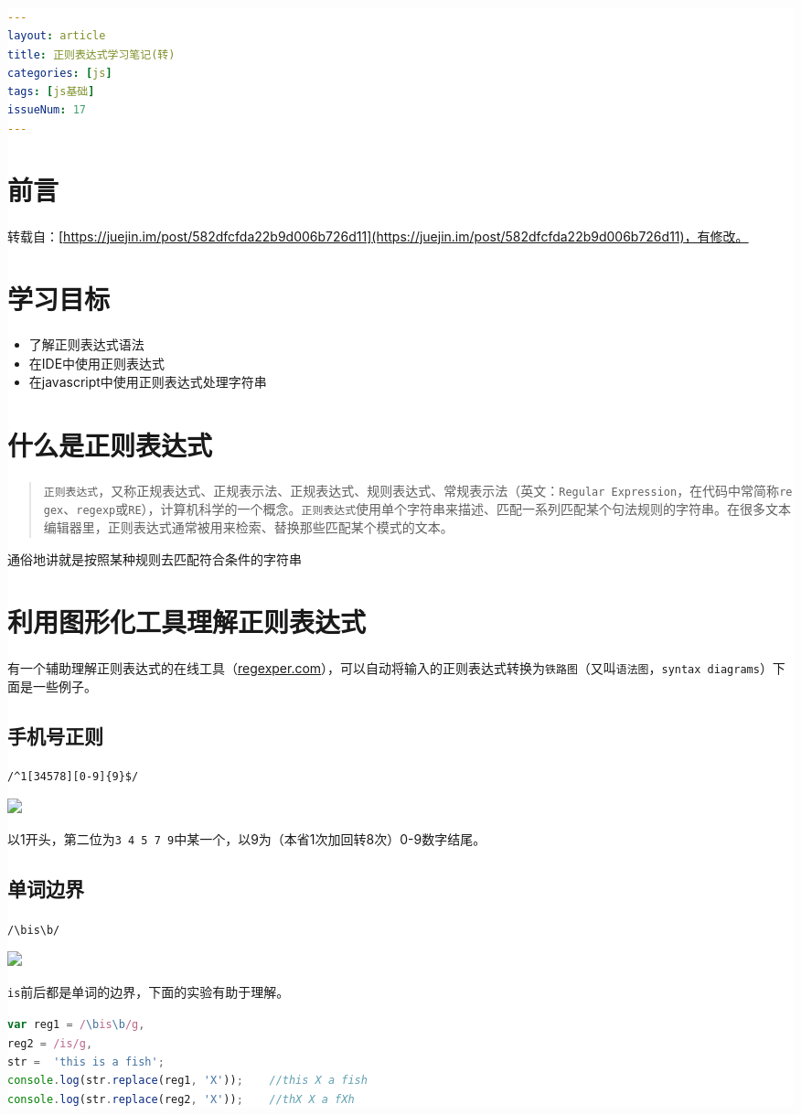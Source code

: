 ```yaml
---
layout: article
title: 正则表达式学习笔记(转)
categories: [js]
tags: [js基础]
issueNum: 17
---
```


# 前言

转载自：[https://juejin.im/post/582dfcfda22b9d006b726d11](https://juejin.im/post/582dfcfda22b9d006b726d11)，有修改。

# 学习目标

- 了解正则表达式语法
- 在IDE中使用正则表达式
- 在javascript中使用正则表达式处理字符串

# 什么是正则表达式
> `正则表达式`，又称正规表达式、正规表示法、正规表达式、规则表达式、常规表示法（英文：`Regular Expression`，在代码中常简称`regex`、`regexp`或`RE`），计算机科学的一个概念。`正则表达式`使用单个字符串来描述、匹配一系列匹配某个句法规则的字符串。在很多文本编辑器里，正则表达式通常被用来检索、替换那些匹配某个模式的文本。

通俗地讲就是按照某种规则去匹配符合条件的字符串

# 利用图形化工具理解正则表达式

有一个辅助理解正则表达式的在线工具（[regexper.com](https://regexper.com/)），可以自动将输入的正则表达式转换为`铁路图`（又叫`语法图`，`syntax diagrams`）下面是一些例子。

## 手机号正则

`/^1[34578][0-9]{9}$/`

![](http://upload-images.jianshu.io/upload_images/6321648-6b6d4886939a1845.jpg?imageMogr2/auto-orient/strip%7CimageView2/2/w/1240)

以1开头，第二位为`3 4 5 7 9`中某一个，以9为（本省1次加回转8次）0-9数字结尾。

## 单词边界

`/\bis\b/`

![](http://upload-images.jianshu.io/upload_images/6321648-cfacb91ff7fa6a88.jpg?imageMogr2/auto-orient/strip%7CimageView2/2/w/1240)

`is`前后都是单词的边界，下面的实验有助于理解。

```javascript
var reg1 = /\bis\b/g,
reg2 = /is/g,
str =  'this is a fish';
console.log(str.replace(reg1, 'X'));    //this X a fish
console.log(str.replace(reg2, 'X'));    //thX X a fXh
```
